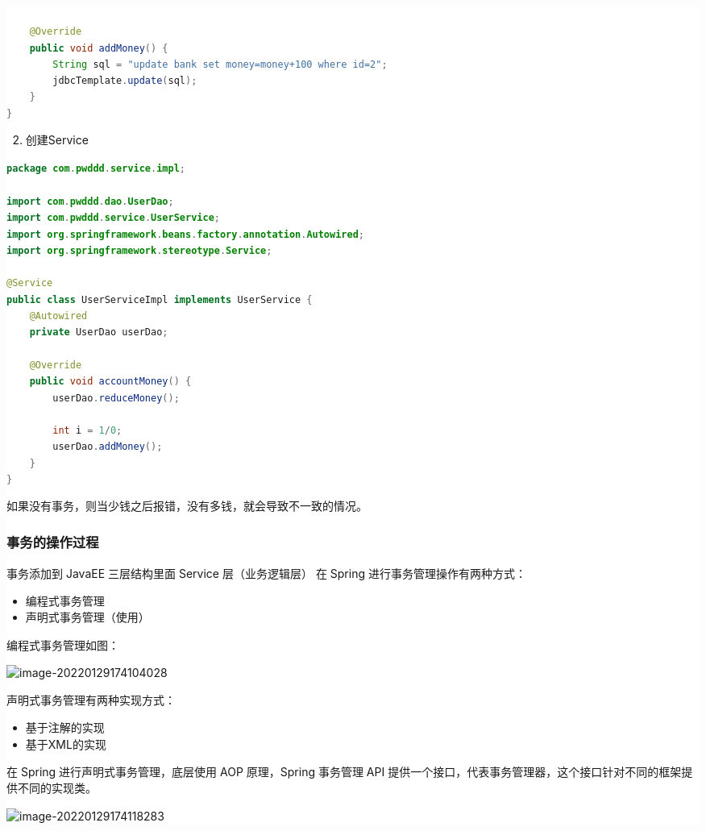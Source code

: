 ```java

    @Override
    public void addMoney() {
        String sql = "update bank set money=money+100 where id=2";
        jdbcTemplate.update(sql);
    }
}
```

2. 创建Service

```java
package com.pwddd.service.impl;

import com.pwddd.dao.UserDao;
import com.pwddd.service.UserService;
import org.springframework.beans.factory.annotation.Autowired;
import org.springframework.stereotype.Service;

@Service
public class UserServiceImpl implements UserService {
    @Autowired
    private UserDao userDao;

    @Override
    public void accountMoney() {
        userDao.reduceMoney();

        int i = 1/0;
        userDao.addMoney();
    }
}
```

如果没有事务，则当少钱之后报错，没有多钱，就会导致不一致的情况。

### 事务的操作过程

事务添加到 JavaEE 三层结构里面 Service 层（业务逻辑层）
在 Spring 进行事务管理操作有两种方式：
- 编程式事务管理
- 声明式事务管理（使用）

编程式事务管理如图：

![image-20220129174104028](https://wiki-1251603812.cos.ap-shanghai.myqcloud.com/images/image-20220129174104028.png)

声明式事务管理有两种实现方式：
- 基于注解的实现
- 基于XML的实现

在 Spring 进行声明式事务管理，底层使用 AOP 原理，Spring 事务管理 API 提供一个接口，代表事务管理器，这个接口针对不同的框架提供不同的实现类。

![image-20220129174118283](https://wiki-1251603812.cos.ap-shanghai.myqcloud.com/images/image-20220129174118283.png)
